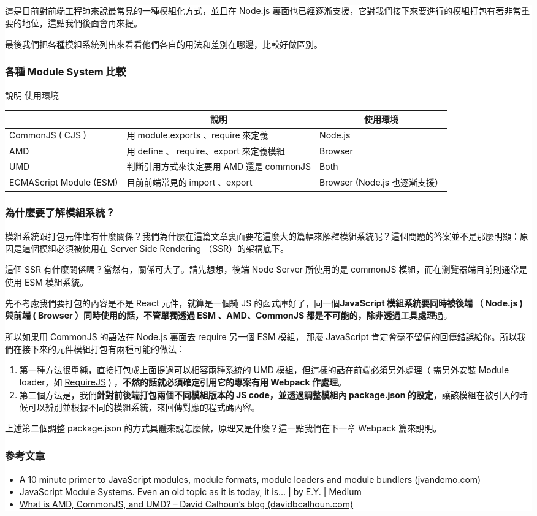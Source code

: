 這是目前對前端工程師來說最常見的一種模組化方式，並且在 Node.js 裏面也已經[逐漸支援](https://powersandwich.com.tw/2021/08/18/react-%e5%85%83%e4%bb%b6%e5%ba%ab%e8%a3%bd%e9%80%a0%e7%b4%80%e4%ba%8b%e9%8c%84-%e3%84%a7-%e5%95%8f%e9%a1%8c%e8%aa%aa%e6%98%8e%e8%88%87%e7%ac%ac%e4%b8%80%e5%80%8b%e9%ba%bb%e7%85%a9%ef%bc%9ajavascr/#:~:text=%E9%80%99%E6%98%AF%E7%9B%AE%E5%89%8D%E5%B0%8D,%E5%A5%BD%E5%81%9A%E5%8D%80%E5%88%A5%E3%80%82)，它對我們接下來要進行的模組打包有著非常重要的地位，這點我們後面會再來提。

最後我們把各種模組系統列出來看看他們各自的用法和差別在哪邊，比較好做區別。

### 各種 Module System 比較

說明 使用環境

|                         | 說明                                     | 使用環境                      |
| ----------------------- | ---------------------------------------- | ----------------------------- |
| CommonJS ( CJS )        | 用 module.exports 、require 來定義       | Node.js                       |
| AMD                     | 用 define 、 require、export 來定義模組  | Browser                       |
| UMD                     | 判斷引用方式來決定要用 AMD 還是 commonJS | Both                          |
| ECMAScript Module (ESM) | 目前前端常見的 import 、export           | Browser (Node.js 也逐漸支援） |

### 為什麼要了解模組系統？

模組系統跟打包元件庫有什麼關係？我們為什麼在這篇文章裏面要花這麼大的篇幅來解釋模組系統呢？這個問題的答案並不是那麼明顯：原因是這個模組必須被使用在 Server Side Rendering （SSR）的架構底下。

這個 SSR 有什麼關係嗎？當然有，關係可大了。請先想想，後端 Node Server 所使用的是 commonJS 模組，而在瀏覽器端目前則通常是使用 ESM 模組系統。

先不考慮我們要打包的內容是不是 React 元件，就算是一個純 JS 的函式庫好了，同一個**JavaScript 模組系統要同時被後端 （ Node.js ) 與前端 ( Browser ）同時使用的話，不管單獨透過 ESM 、AMD、CommonJS 都是不可能的，除非透過工具處理**過。

所以如果用 CommonJS 的語法在 Node.js 裏面去 require 另一個 ESM 模組， 那麼 JavaScript 肯定會毫不留情的回傳錯誤給你。所以我們在接下來的元件模組打包有兩種可能的做法：

1. 第一種方法很單純，直接打包成上面提過可以相容兩種系統的 UMD 模組，但這樣的話在前端必須另外處理（ 需另外安裝 Module loader，如 [RequireJS](https://requirejs.org/) ) ，**不然的話就必須確定引用它的專案有用 Webpack 作處理**。
2. 第二個方法是，我們**針對前後端打包兩個不同模組版本的 JS code，並透過調整模組內 package.json 的設定**，讓該模組在被引入的時候可以辨別並根據不同的模組系統，來回傳對應的程式碼內容。

上述第二個調整 package.json 的方式具體來說怎麼做，原理又是什麼？這一點我們在下一章 Webpack 篇來說明。

### 參考文章

- [A 10 minute primer to JavaScript modules, module formats, module loaders and module bundlers (jvandemo.com)](https://www.jvandemo.com/a-10-minute-primer-to-javascript-modules-module-formats-module-loaders-and-module-bundlers/)
- [JavaScript Module Systems. Even an old topic as it is today, it is… | by E.Y. | Medium](https://elfi-y.medium.com/javascript-module-systems-e34515f1585d)
- [What is AMD, CommonJS, and UMD? – David Calhoun’s blog (davidbcalhoun.com)](https://www.davidbcalhoun.com/2014/what-is-amd-commonjs-and-umd/)
